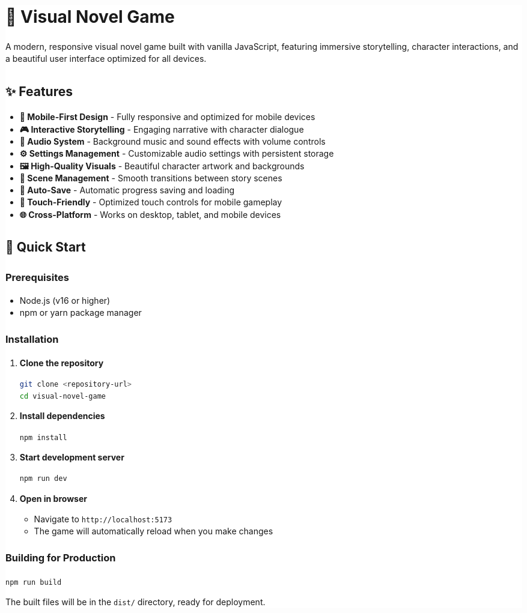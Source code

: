 # 📖 Visual Novel Game

A modern, responsive visual novel game built with vanilla JavaScript, featuring immersive storytelling, character interactions, and a beautiful user interface optimized for all devices.

## ✨ Features

- **📱 Mobile-First Design** - Fully responsive and optimized for mobile devices
- **🎮 Interactive Storytelling** - Engaging narrative with character dialogue
- **🎵 Audio System** - Background music and sound effects with volume controls
- **⚙️ Settings Management** - Customizable audio settings with persistent storage
- **🖼️ High-Quality Visuals** - Beautiful character artwork and backgrounds
- **🔄 Scene Management** - Smooth transitions between story scenes
- **💾 Auto-Save** - Automatic progress saving and loading
- **🎯 Touch-Friendly** - Optimized touch controls for mobile gameplay
- **🌐 Cross-Platform** - Works on desktop, tablet, and mobile devices

## 🚀 Quick Start

### Prerequisites

- Node.js (v16 or higher)
- npm or yarn package manager

### Installation

1. **Clone the repository**
   ```bash
   git clone <repository-url>
   cd visual-novel-game
   ```

2. **Install dependencies**
   ```bash
   npm install
   ```

3. **Start development server**
   ```bash
   npm run dev
   ```

4. **Open in browser**
   - Navigate to `http://localhost:5173`
   - The game will automatically reload when you make changes

### Building for Production

```bash
npm run build
```

The built files will be in the `dist/` directory, ready for deployment.
